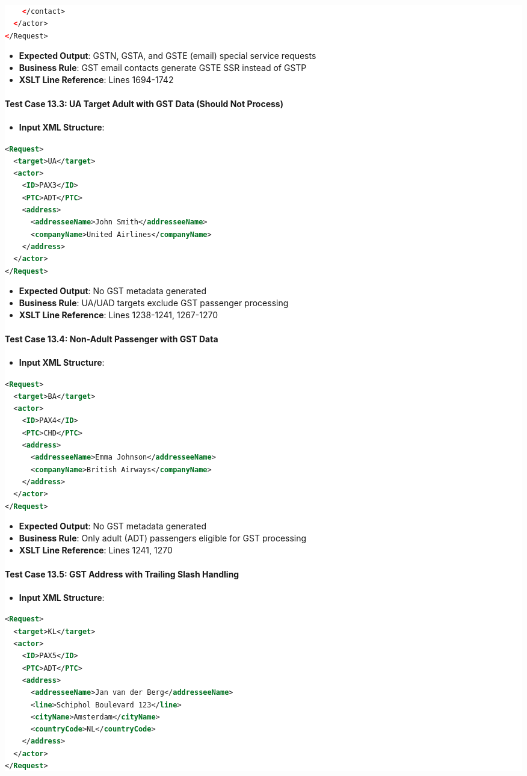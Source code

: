 ```xml
    </contact>
  </actor>
</Request>
```
- **Expected Output**: GSTN, GSTA, and GSTE (email) special service requests
- **Business Rule**: GST email contacts generate GSTE SSR instead of GSTP
- **XSLT Line Reference**: Lines 1694-1742

#### Test Case 13.3: UA Target Adult with GST Data (Should Not Process)
- **Input XML Structure**:
```xml
<Request>
  <target>UA</target>
  <actor>
    <ID>PAX3</ID>
    <PTC>ADT</PTC>
    <address>
      <addresseeName>John Smith</addresseeName>
      <companyName>United Airlines</companyName>
    </address>
  </actor>
</Request>
```
- **Expected Output**: No GST metadata generated
- **Business Rule**: UA/UAD targets exclude GST passenger processing
- **XSLT Line Reference**: Lines 1238-1241, 1267-1270

#### Test Case 13.4: Non-Adult Passenger with GST Data
- **Input XML Structure**:
```xml
<Request>
  <target>BA</target>
  <actor>
    <ID>PAX4</ID>
    <PTC>CHD</PTC>
    <address>
      <addresseeName>Emma Johnson</addresseeName>
      <companyName>British Airways</companyName>
    </address>
  </actor>
</Request>
```
- **Expected Output**: No GST metadata generated
- **Business Rule**: Only adult (ADT) passengers eligible for GST processing
- **XSLT Line Reference**: Lines 1241, 1270

#### Test Case 13.5: GST Address with Trailing Slash Handling
- **Input XML Structure**:
```xml
<Request>
  <target>KL</target>
  <actor>
    <ID>PAX5</ID>
    <PTC>ADT</PTC>
    <address>
      <addresseeName>Jan van der Berg</addresseeName>
      <line>Schiphol Boulevard 123</line>
      <cityName>Amsterdam</cityName>
      <countryCode>NL</countryCode>
    </address>
  </actor>
</Request>
```